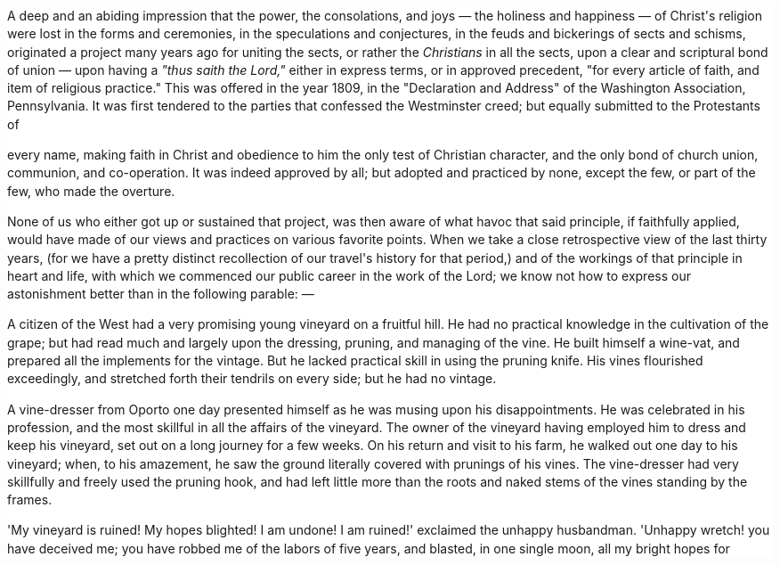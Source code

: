 A deep and an abiding impression that the power, the consolations,
and joys — the holiness and happiness — of Christ's religion were lost
in the forms and ceremonies, in the speculations and conjectures,
in the feuds and bickerings of sects and schisms, originated a
project many years ago for uniting the sects, or rather the
_Christians_ in all the sects, upon a clear and scriptural bond of
union — upon having a _"thus saith the Lord,"_ either in express terms,
or in approved precedent, "for every article of faith, and item of
religious practice." This was offered in the year 1809, in the
"Declaration and Address" of the Washington Association,
Pennsylvania. It was first tendered to the parties that confessed the
Westminster creed; but equally submitted to the Protestants of


every name, making faith in Christ and obedience to him the only
test of Christian character, and the only bond of church union,
communion, and co-operation. It was indeed approved by all; but
adopted and practiced by none, except the few, or part of the few,
who made the overture.

None of us who either got up or sustained that project, was then
aware of what havoc that said principle, if faithfully applied, would
have made of our views and practices on various favorite points.
When we take a close retrospective view of the last thirty years,
(for we have a pretty distinct recollection of our travel's history for
that period,) and of the workings of that principle in heart and life,
with which we commenced our public career in the work of the
Lord; we know not how to express our astonishment better than in
the following parable: — 

A citizen of the West had a very promising young vineyard on a
fruitful hill. He had no practical knowledge in the cultivation of the
grape; but had read much and largely upon the dressing, pruning,
and managing of the vine. He built himself a wine-vat, and
prepared all the implements for the vintage. But he lacked practical
skill in using the pruning knife. His vines flourished exceedingly,
and stretched forth their tendrils on every side; but he had no
vintage.

A vine-dresser from Oporto one day presented himself as he was
musing upon his disappointments. He was celebrated in his
profession, and the most skillful in all the affairs of the vineyard.
The owner of the vineyard having employed him to dress and keep
his vineyard, set out on a long journey for a few weeks. On his
return and visit to his farm, he walked out one day to his vineyard;
when, to his amazement, he saw the ground literally covered with
prunings of his vines. The vine-dresser had very skillfully and
freely used the pruning hook, and had left little more than the roots
and naked stems of the vines standing by the frames.

'My vineyard is ruined! My hopes blighted! I am undone! I am
ruined!' exclaimed the unhappy husbandman. 'Unhappy wretch!
you have deceived me; you have robbed me of the labors of five
years, and blasted, in one single moon, all my bright hopes for
